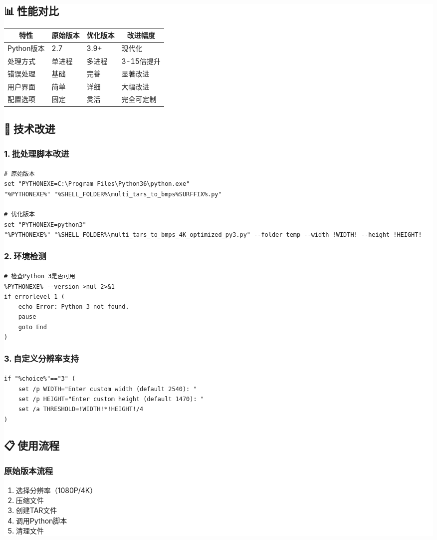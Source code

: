 ## 📊 性能对比

| 特性 | 原始版本 | 优化版本 | 改进幅度 |
|------|----------|----------|----------|
| Python版本 | 2.7 | 3.9+ | 现代化 |
| 处理方式 | 单进程 | 多进程 | 3-15倍提升 |
| 错误处理 | 基础 | 完善 | 显著改进 |
| 用户界面 | 简单 | 详细 | 大幅改进 |
| 配置选项 | 固定 | 灵活 | 完全可定制 |

## 🔧 技术改进

### 1. 批处理脚本改进
```batch
# 原始版本
set "PYTHONEXE=C:\Program Files\Python36\python.exe"
"%PYTHONEXE%" "%SHELL_FOLDER%\multi_tars_to_bmps%SURFFIX%.py"

# 优化版本
set "PYTHONEXE=python3"
"%PYTHONEXE%" "%SHELL_FOLDER%\multi_tars_to_bmps_4K_optimized_py3.py" --folder temp --width !WIDTH! --height !HEIGHT!
```

### 2. 环境检测
```batch
# 检查Python 3是否可用
%PYTHONEXE% --version >nul 2>&1
if errorlevel 1 (
    echo Error: Python 3 not found.
    pause
    goto End
)
```

### 3. 自定义分辨率支持
```batch
if "%choice%"=="3" (
    set /p WIDTH="Enter custom width (default 2540): "
    set /p HEIGHT="Enter custom height (default 1470): "
    set /a THRESHOLD=!WIDTH!*!HEIGHT!/4
)
```

## 📋 使用流程

### 原始版本流程
1. 选择分辨率（1080P/4K）
2. 压缩文件
3. 创建TAR文件
4. 调用Python脚本
5. 清理文件
